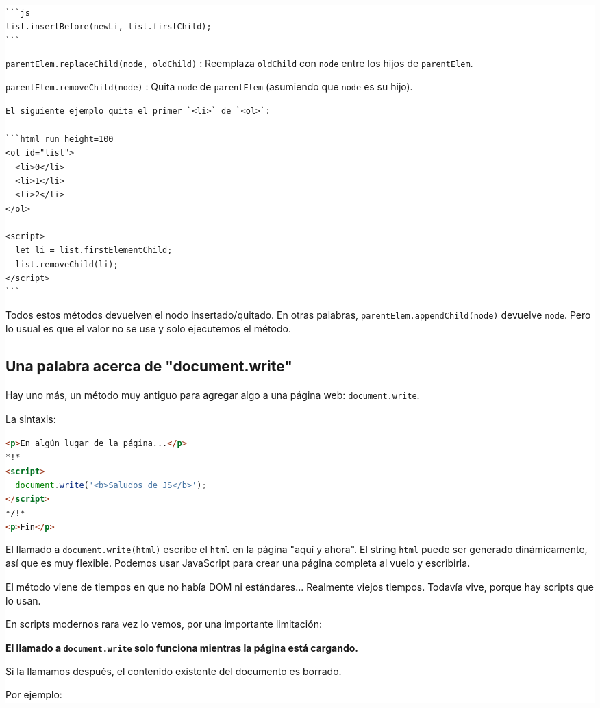     ```js
    list.insertBefore(newLi, list.firstChild);
    ```

`parentElem.replaceChild(node, oldChild)`
: Reemplaza `oldChild` con `node` entre los hijos de `parentElem`.

`parentElem.removeChild(node)`
: Quita `node` de `parentElem` (asumiendo que `node` es su hijo).

    El siguiente ejemplo quita el primer `<li>` de `<ol>`:

    ```html run height=100
    <ol id="list">
      <li>0</li>
      <li>1</li>
      <li>2</li>
    </ol>

    <script>
      let li = list.firstElementChild;
      list.removeChild(li);
    </script>
    ```

Todos estos métodos devuelven el nodo insertado/quitado. En otras palabras, `parentElem.appendChild(node)` devuelve `node`. Pero lo usual es que el valor no se use y solo ejecutemos el método.

## Una palabra acerca de "document.write"

Hay uno más, un método muy antiguo para agregar algo a una página web: `document.write`.

La sintaxis:

```html run
<p>En algún lugar de la página...</p>
*!*
<script>
  document.write('<b>Saludos de JS</b>');
</script>
*/!*
<p>Fin</p>
```

El llamado a `document.write(html)` escribe el `html` en la página "aquí y ahora". El string `html` puede ser generado dinámicamente, así que es muy flexible. Podemos usar JavaScript para crear una página completa al vuelo y escribirla.

El método viene de tiempos en que no había DOM ni estándares... Realmente viejos tiempos. Todavía vive, porque hay scripts que lo usan.

En scripts modernos rara vez lo vemos, por una importante limitación:

**El llamado a `document.write` solo funciona mientras la página está cargando.**

Si la llamamos después, el contenido existente del documento es borrado.

Por ejemplo:
